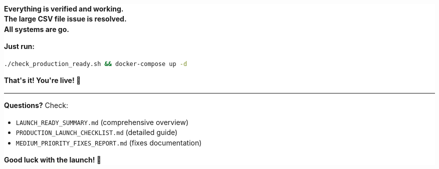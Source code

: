 **Everything is verified and working.**  
**The large CSV file issue is resolved.**  
**All systems are go.**

**Just run:**
```bash
./check_production_ready.sh && docker-compose up -d
```

**That's it! You're live! 🚀**

---

**Questions?** Check:
- `LAUNCH_READY_SUMMARY.md` (comprehensive overview)
- `PRODUCTION_LAUNCH_CHECKLIST.md` (detailed guide)
- `MEDIUM_PRIORITY_FIXES_REPORT.md` (fixes documentation)

**Good luck with the launch! 🎊**

